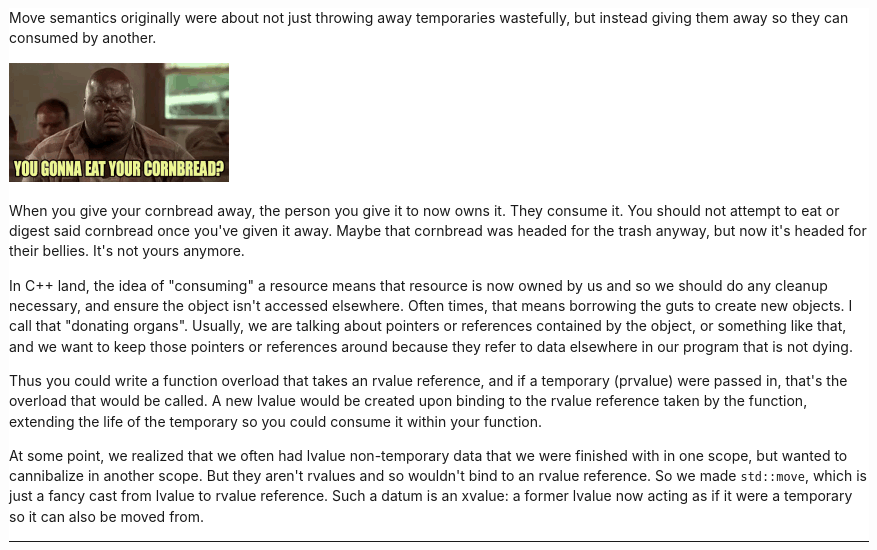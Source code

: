 Move semantics originally were about not just throwing away temporaries wastefully, but instead giving them away so they can consumed by another.

[![When you want to eat the rest of your friend's cornbread so it don't go to waste.](./img/rvalue/aDlzx.png)](https://i.stack.imgur.com/aDlzx.png)

When you give your cornbread away, the person you give it to now owns it. They consume it. You should not attempt to eat or digest said cornbread once you've given it away. Maybe that cornbread was headed for the trash anyway, but now it's headed for their bellies. It's not yours anymore.

In C++ land, the idea of "consuming" a resource means that resource is now owned by us and so we should do any cleanup necessary, and ensure the object isn't accessed elsewhere. Often times, that means borrowing the guts to create new objects. I call that "donating organs". Usually, we are talking about pointers or references contained by the object, or something like that, and we want to keep those pointers or references around because they refer to data elsewhere in our program that is not dying.

Thus you could write a function overload that takes an rvalue reference, and if a temporary (prvalue) were passed in, that's the overload that would be called. A new lvalue would be created upon binding to the rvalue reference taken by the function, extending the life of the temporary so you could consume it within your function.

At some point, we realized that we often had lvalue non-temporary data that we were finished with in one scope, but wanted to cannibalize in another scope. But they aren't rvalues and so wouldn't bind to an rvalue reference. So we made `std::move`, which is just a fancy cast from lvalue to rvalue reference. Such a datum is an xvalue: a former lvalue now acting as if it were a temporary so it can also be moved from.

---

